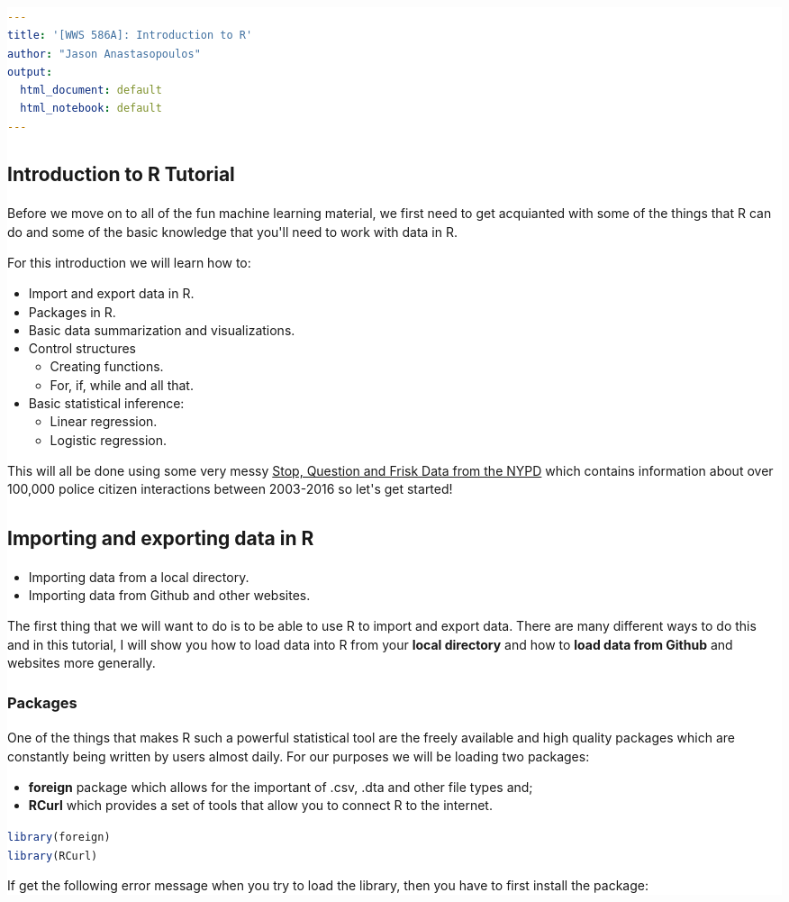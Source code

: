 ```yaml
---
title: '[WWS 586A]: Introduction to R'
author: "Jason Anastasopoulos"
output:
  html_document: default
  html_notebook: default
---
```


## Introduction to R Tutorial

Before we move on to all of the fun machine learning material, we first need to get acquianted with some of the things that R can do and some of the basic knowledge that you'll need to work with data in R.

For this introduction we will learn how to:

* Import and export data in R.
* Packages in R. 
* Basic data summarization and visualizations.
* Control structures
  + Creating functions.
  + For, if, while and all that.
* Basic statistical inference:
  + Linear regression.
  + Logistic regression.
  
  
This will all be done using some very messy [Stop, Question and Frisk Data from the NYPD](https://www1.nyc.gov/site/nypd/stats/reports-analysis/stopfrisk.page) which contains information about over 100,000 police citizen interactions between 2003-2016 so let's get started!

## Importing and exporting data in R

* Importing data from a local directory.
* Importing data from Github and other websites.

The first thing that we will want to do is to be able to use R to import and export data. There are many different ways to do this and in this tutorial, I will show you how to load data into R from your **local directory** and how to **load data from Github** and websites more generally.

### Packages

One of the things that makes R such a powerful statistical tool are the freely available and high quality packages which are constantly being written by users almost daily. For our purposes we will be loading two packages: 

* **foreign** package which allows for the important of .csv, .dta and other file types and;
* **RCurl** which provides a set of tools that allow you to connect R to the internet. 


```r
library(foreign)
library(RCurl)
```
If get the following error message when you try to load the library, then you have to first install the package:
